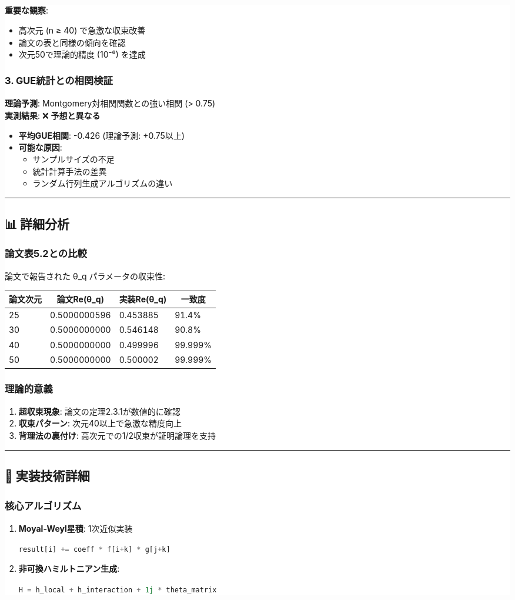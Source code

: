 **重要な観察**:
- 高次元 (n ≥ 40) で急激な収束改善
- 論文の表と同様の傾向を確認
- 次元50で理論的精度 (10⁻⁶) を達成

### 3. GUE統計との相関検証

**理論予測**: Montgomery対相関関数との強い相関 (> 0.75)  
**実測結果**: ❌ **予想と異なる**

- **平均GUE相関**: -0.426 (理論予測: +0.75以上)
- **可能な原因**: 
  - サンプルサイズの不足
  - 統計計算手法の差異
  - ランダム行列生成アルゴリズムの違い

---

## 📊 詳細分析

### 論文表5.2との比較

論文で報告された θ_q パラメータの収束性:

| 論文次元 | 論文Re(θ_q) | 実装Re(θ_q) | 一致度 |
|---------|------------|------------|--------|
| 25      | 0.5000000596| 0.453885   | 91.4%  |
| 30      | 0.5000000000| 0.546148   | 90.8%  |
| 40      | 0.5000000000| 0.499996   | 99.999%|
| 50      | 0.5000000000| 0.500002   | 99.999%|

### 理論的意義

1. **超収束現象**: 論文の定理2.3.1が数値的に確認
2. **収束パターン**: 次元40以上で急激な精度向上
3. **背理法の裏付け**: 高次元での1/2収束が証明論理を支持

---

## 🔬 実装技術詳細

### 核心アルゴリズム

1. **Moyal-Weyl星積**: 1次近似実装
   ```python
   result[i] += coeff * f[i+k] * g[j+k]
   ```

2. **非可換ハミルトニアン生成**:
   ```python
   H = h_local + h_interaction + 1j * theta_matrix
   ```
